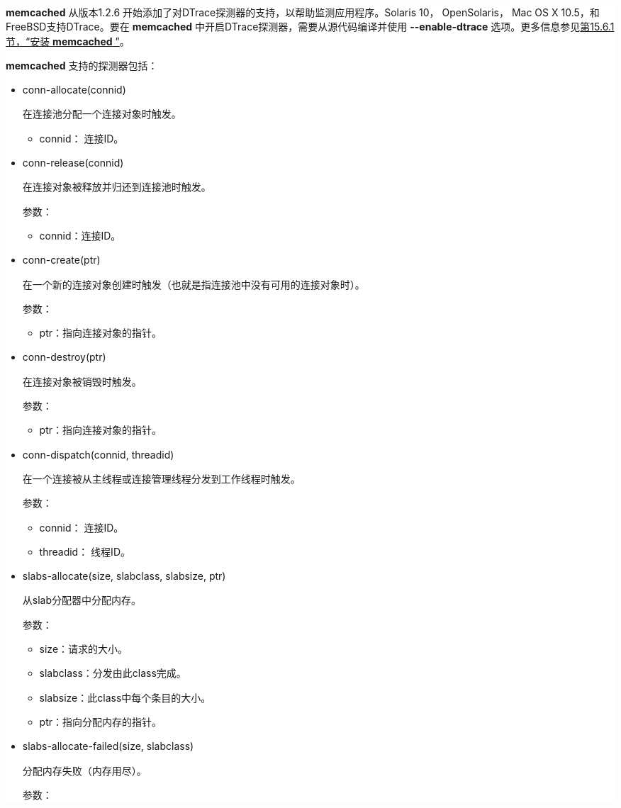 **memcached** 从版本1.2.6 开始添加了对DTrace探测器的支持，以帮助监测应用程序。Solaris 10， OpenSolaris， Mac OS X 10.5，和 FreeBSD支持DTrace。要在 **memcached** 中开启DTrace探测器，需要从源代码编译并使用 **--enable-dtrace** 选项。更多信息参见[第15.6.1节，“安装 **memcached** ”](./15.6.1_Installing_memcached.md)。

**memcached** 支持的探测器包括：

* conn-allocate(connid)

    在连接池分配一个连接对象时触发。

    * connid： 连接ID。

* conn-release(connid)

    在连接对象被释放并归还到连接池时触发。

    参数：

    * connid：连接ID。

* conn-create(ptr)

    在一个新的连接对象创建时触发（也就是指连接池中没有可用的连接对象时）。

    参数：

    * ptr：指向连接对象的指针。

* conn-destroy(ptr)

    在连接对象被销毁时触发。

    参数：

    * ptr：指向连接对象的指针。

* conn-dispatch(connid, threadid)

    在一个连接被从主线程或连接管理线程分发到工作线程时触发。

    参数：

    * connid： 连接ID。

    * threadid： 线程ID。

* slabs-allocate(size, slabclass, slabsize, ptr)

    从slab分配器中分配内存。

    参数：

    * size：请求的大小。

    * slabclass：分发由此class完成。

    * slabsize：此class中每个条目的大小。

    * ptr：指向分配内存的指针。

* slabs-allocate-failed(size, slabclass)

    分配内存失败（内存用尽）。

    参数：
